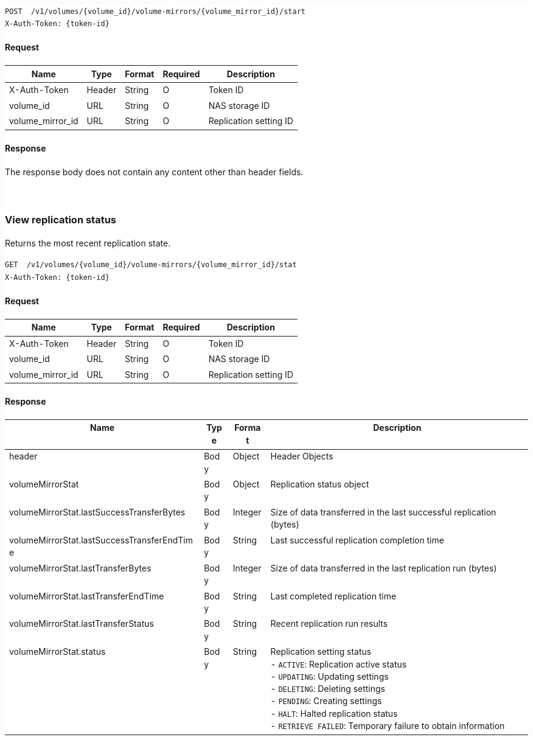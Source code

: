 ```
POST  /v1/volumes/{volume_id}/volume-mirrors/{volume_mirror_id}/start
X-Auth-Token: {token-id}
```

#### Request

| Name | Type | Format | Required | Description |
| --- | --- | --- | --- | --- |
| X-Auth-Token | Header | String | O | Token ID |
| volume_id | URL | String | O | NAS storage ID |
| volume_mirror_id | URL | String | O | Replication setting ID |

#### Response

The response body does not contain any content other than header fields.

<br>

### View replication status

Returns the most recent replication state.

```
GET  /v1/volumes/{volume_id}/volume-mirrors/{volume_mirror_id}/stat
X-Auth-Token: {token-id}
```

#### Request

| Name | Type | Format | Required | Description |
| --- | --- | --- | --- | --- |
| X-Auth-Token | Header | String | O | Token ID |
| volume_id | URL | String | O | NAS storage ID |
| volume_mirror_id | URL | String | O | Replication setting ID |

#### Response

| Name | Type | Format | Description |
| --- | --- | --- | --- |
| header | Body | Object | Header Objects |
| volumeMirrorStat | Body | Object | Replication status object |
| volumeMirrorStat.lastSuccessTransferBytes | Body | Integer | Size of data transferred in the last successful replication (bytes) |
| volumeMirrorStat.lastSuccessTransferEndTime | Body | String | Last successful replication completion time |
| volumeMirrorStat.lastTransferBytes | Body | Integer | Size of data transferred in the last replication run (bytes) |
| volumeMirrorStat.lastTransferEndTime | Body | String | Last completed replication time |
| volumeMirrorStat.lastTransferStatus | Body | String | Recent replication run results |
| volumeMirrorStat.status | Body | String | Replication setting status<br>- `ACTIVE`: Replication active status<br>- `UPDATING`: Updating settings<br>- `DELETING`: Deleting settings<br>- `PENDING`: Creating settings <br>- `HALT`: Halted replication status<br>- `RETRIEVE FAILED`: Temporary failure to obtain information |
